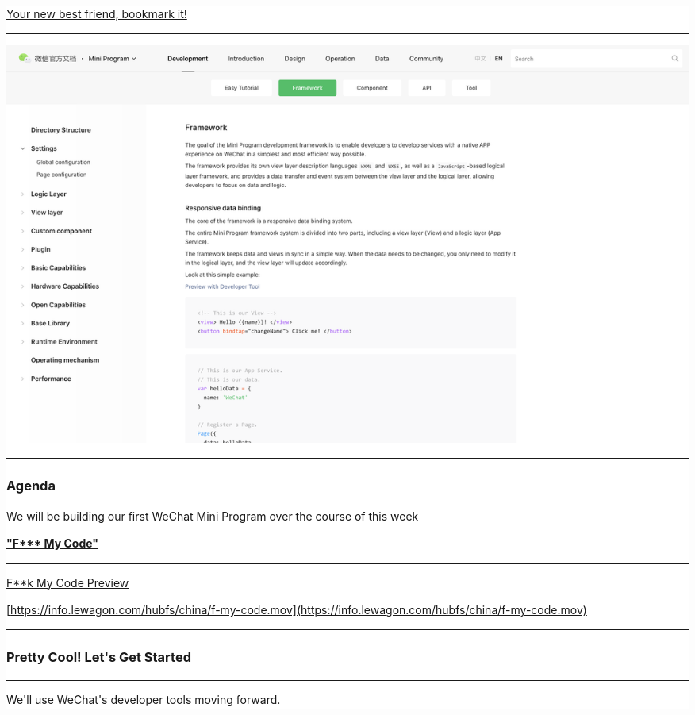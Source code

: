 [Your new best friend, bookmark it!](https://developers.weixin.qq.com/miniprogram/dev/index.html)

---

![img](images/wechat-5.png)

---

### Agenda

We will be building our first WeChat Mini Program over the course of this week

**["F*** My Code"](https://www.fmylife.com/)**

---

[F**k My Code Preview](https://info.lewagon.com/hubfs/china/f-my-code.mov)

[https://info.lewagon.com/hubfs/china/f-my-code.mov](https://info.lewagon.com/hubfs/china/f-my-code.mov)

---

### Pretty Cool! Let's Get Started

---

We'll use WeChat's developer tools moving forward.
